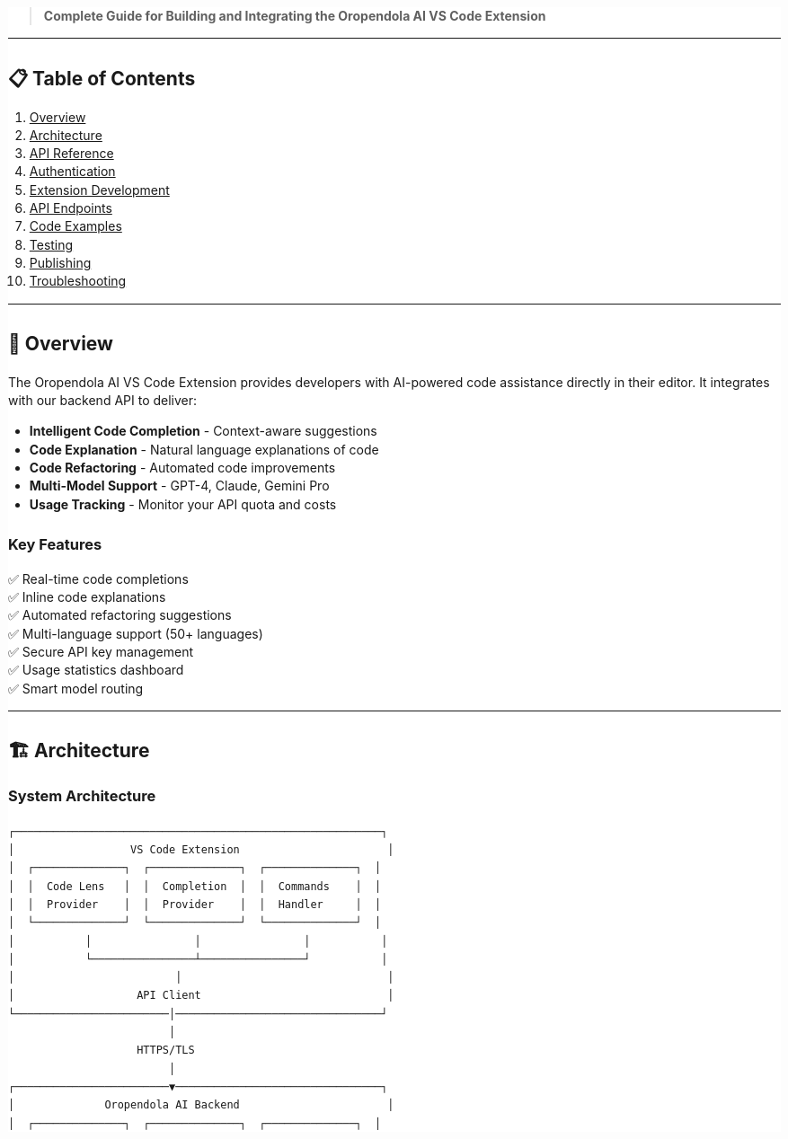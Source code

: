 > **Complete Guide for Building and Integrating the Oropendola AI VS Code Extension**

---

## 📋 Table of Contents

1. [Overview](#overview)
2. [Architecture](#architecture)
3. [API Reference](#api-reference)
4. [Authentication](#authentication)
5. [Extension Development](#extension-development)
6. [API Endpoints](#api-endpoints)
7. [Code Examples](#code-examples)
8. [Testing](#testing)
9. [Publishing](#publishing)
10. [Troubleshooting](#troubleshooting)

---

## 🎯 Overview

The Oropendola AI VS Code Extension provides developers with AI-powered code assistance directly in their editor. It integrates with our backend API to deliver:

- **Intelligent Code Completion** - Context-aware suggestions
- **Code Explanation** - Natural language explanations of code
- **Code Refactoring** - Automated code improvements
- **Multi-Model Support** - GPT-4, Claude, Gemini Pro
- **Usage Tracking** - Monitor your API quota and costs

### Key Features

✅ Real-time code completions  
✅ Inline code explanations  
✅ Automated refactoring suggestions  
✅ Multi-language support (50+ languages)  
✅ Secure API key management  
✅ Usage statistics dashboard  
✅ Smart model routing  

---

## 🏗️ Architecture

### System Architecture

```
┌─────────────────────────────────────────────────────────┐
│                  VS Code Extension                       │
│  ┌──────────────┐  ┌──────────────┐  ┌──────────────┐  │
│  │  Code Lens   │  │  Completion  │  │  Commands    │  │
│  │  Provider    │  │  Provider    │  │  Handler     │  │
│  └──────────────┘  └──────────────┘  └──────────────┘  │
│           │                │                │           │
│           └────────────────┴────────────────┘           │
│                         │                                │
│                   API Client                             │
└────────────────────────│────────────────────────────────┘
                         │
                    HTTPS/TLS
                         │
┌────────────────────────▼────────────────────────────────┐
│              Oropendola AI Backend                       │
│  ┌──────────────┐  ┌──────────────┐  ┌──────────────┐  │
```
